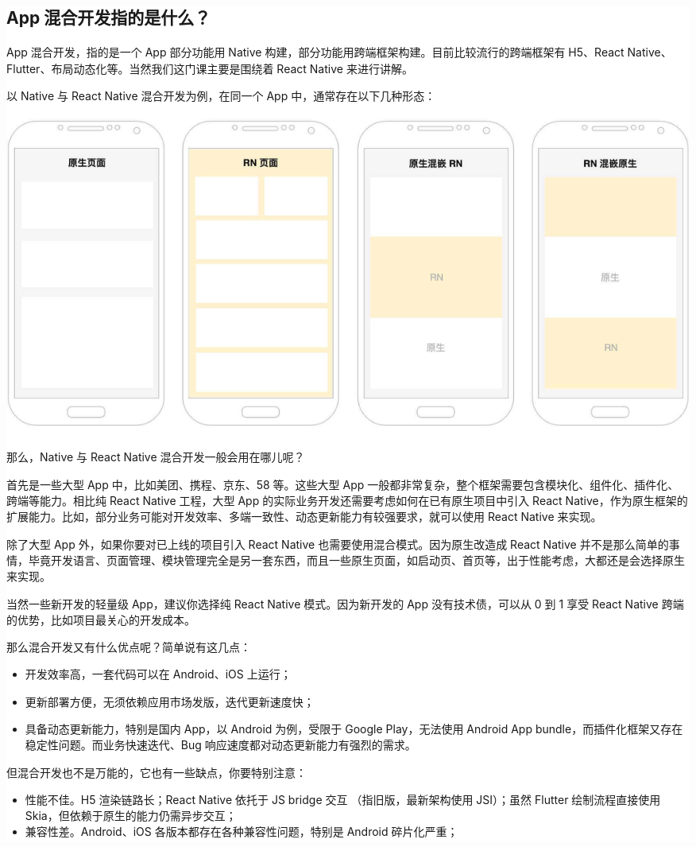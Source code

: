 ## App 混合开发指的是什么？

App 混合开发，指的是一个 App 部分功能用 Native 构建，部分功能用跨端框架构建。目前比较流行的跨端框架有 H5、React Native、Flutter、布局动态化等。当然我们这门课主要是围绕着 React Native 来进行讲解。

以 Native 与 React Native 混合开发为例，在同一个 App 中，通常存在以下几种形态：

![1693797958197](image/混合开发/1693797958197.png)


那么，Native 与 React Native 混合开发一般会用在哪儿呢？

首先是一些大型 App 中，比如美团、携程、京东、58 等。这些大型 App 一般都非常复杂，整个框架需要包含模块化、组件化、插件化、跨端等能力。相比纯 React Native 工程，大型 App 的实际业务开发还需要考虑如何在已有原生项目中引入 React Native，作为原生框架的扩展能力。比如，部分业务可能对开发效率、多端一致性、动态更新能力有较强要求，就可以使用 React Native 来实现。

除了大型 App 外，如果你要对已上线的项目引入 React Native 也需要使用混合模式。因为原生改造成 React Native 并不是那么简单的事情，毕竟开发语言、页面管理、模块管理完全是另一套东西，而且一些原生页面，如启动页、首页等，出于性能考虑，大都还是会选择原生来实现。

当然一些新开发的轻量级 App，建议你选择纯 React Native 模式。因为新开发的 App 没有技术债，可以从 0 到 1 享受 React Native 跨端的优势，比如项目最关心的开发成本。

那么混合开发又有什么优点呢？简单说有这几点：

* 开发效率高，一套代码可以在 Android、iOS 上运行；
* 更新部署方便，无须依赖应用市场发版，迭代更新速度快；

* 具备动态更新能力，特别是国内 App，以 Android 为例，受限于 Google Play，无法使用 Android App bundle，而插件化框架又存在稳定性问题。而业务快速迭代、Bug 响应速度都对动态更新能力有强烈的需求。

但混合开发也不是万能的，它也有一些缺点，你要特别注意：

* 性能不佳。H5 渲染链路长；React Native 依托于 JS bridge 交互 （指旧版，最新架构使用 JSI）；虽然 Flutter 绘制流程直接使用 Skia，但依赖于原生的能力仍需异步交互；
* 兼容性差。Android、iOS 各版本都存在各种兼容性问题，特别是 Android 碎片化严重；
